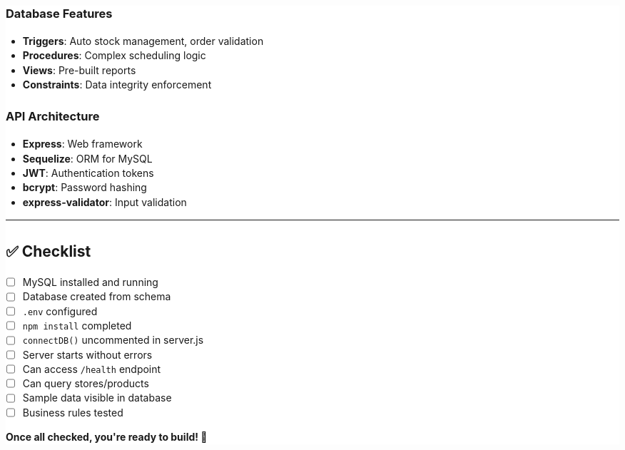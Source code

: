 ### Database Features
- **Triggers**: Auto stock management, order validation
- **Procedures**: Complex scheduling logic
- **Views**: Pre-built reports
- **Constraints**: Data integrity enforcement

### API Architecture
- **Express**: Web framework
- **Sequelize**: ORM for MySQL
- **JWT**: Authentication tokens
- **bcrypt**: Password hashing
- **express-validator**: Input validation

---

## ✅ Checklist

- [ ] MySQL installed and running
- [ ] Database created from schema
- [ ] `.env` configured
- [ ] `npm install` completed
- [ ] `connectDB()` uncommented in server.js
- [ ] Server starts without errors
- [ ] Can access `/health` endpoint
- [ ] Can query stores/products
- [ ] Sample data visible in database
- [ ] Business rules tested

**Once all checked, you're ready to build! 🚀**
